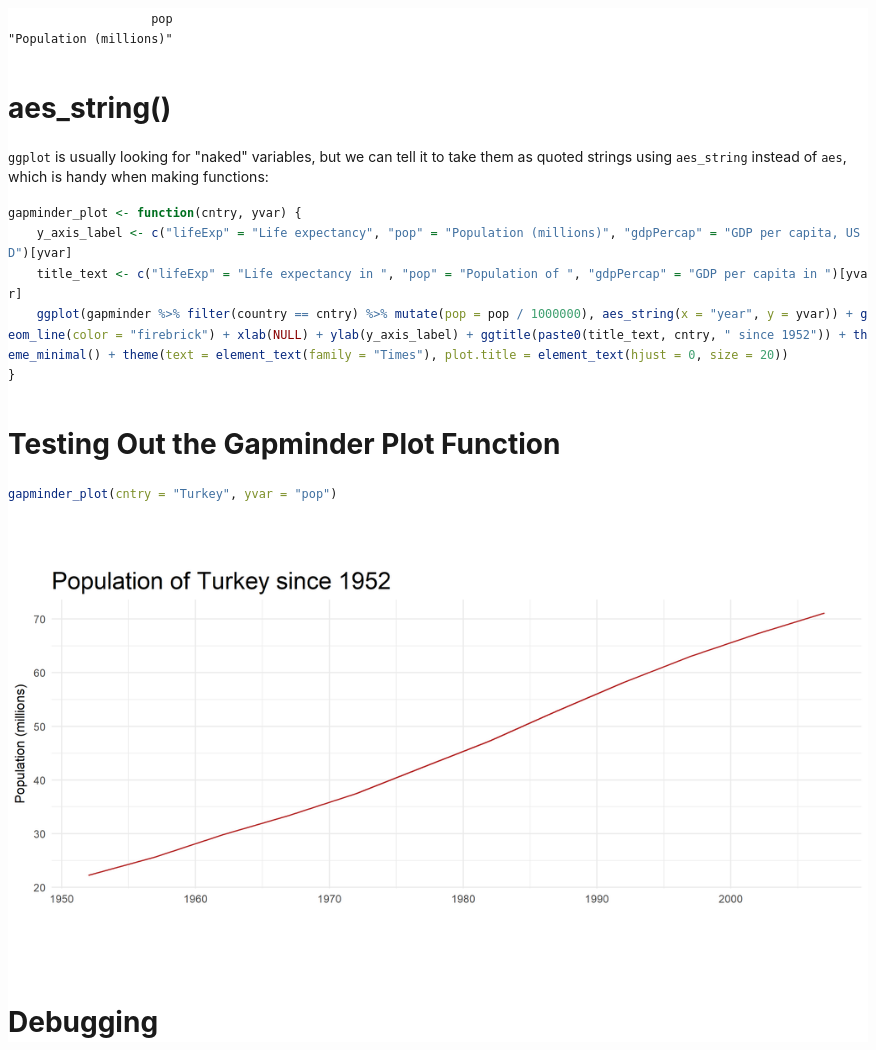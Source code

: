 ```
                    pop 
"Population (millions)" 
```

aes_string()
====================================================================================

`ggplot` is usually looking for "naked" variables, but we can tell it to take them as quoted strings using `aes_string` instead of `aes`, which is handy when making functions:

```r
gapminder_plot <- function(cntry, yvar) {
    y_axis_label <- c("lifeExp" = "Life expectancy", "pop" = "Population (millions)", "gdpPercap" = "GDP per capita, USD")[yvar]
    title_text <- c("lifeExp" = "Life expectancy in ", "pop" = "Population of ", "gdpPercap" = "GDP per capita in ")[yvar]
    ggplot(gapminder %>% filter(country == cntry) %>% mutate(pop = pop / 1000000), aes_string(x = "year", y = yvar)) + geom_line(color = "firebrick") + xlab(NULL) + ylab(y_axis_label) + ggtitle(paste0(title_text, cntry, " since 1952")) + theme_minimal() + theme(text = element_text(family = "Times"), plot.title = element_text(hjust = 0, size = 20))
}
```


Testing Out the Gapminder Plot Function
====================================================================================


```r
gapminder_plot(cntry = "Turkey", yvar = "pop")
```

<img src="CSSS508_week7_vectorization-figure/unnamed-chunk-35-1.png" title="plot of chunk unnamed-chunk-35" alt="plot of chunk unnamed-chunk-35" width="1100px" height="440px" />


Debugging
====================================================================================
